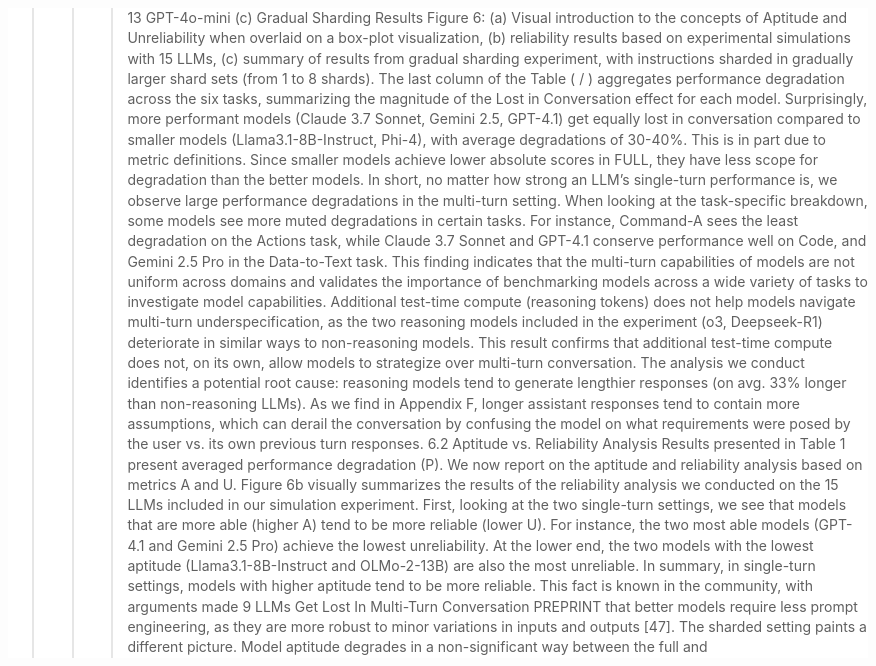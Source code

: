 > > > 13
> > > GPT-4o-mini
> > > (c) Gradual Sharding Results
> > > Figure 6: (a) Visual introduction to the concepts of Aptitude and Unreliability when overlaid on a box-plot visualization,
> > > (b) reliability results based on experimental simulations with 15 LLMs, (c) summary of results from gradual sharding
> > > experiment, with instructions sharded in gradually larger shard sets (from 1 to 8 shards).
> > > The last column of the Table ( / ) aggregates performance degradation across the six tasks, summarizing the
> > > magnitude of the Lost in Conversation effect for each model. Surprisingly, more performant models (Claude 3.7
> > > Sonnet, Gemini 2.5, GPT-4.1) get equally lost in conversation compared to smaller models (Llama3.1-8B-Instruct,
> > > Phi-4), with average degradations of 30-40%. This is in part due to metric definitions. Since smaller models achieve
> > > lower absolute scores in FULL, they have less scope for degradation than the better models. In short, no matter how
> > > strong an LLM’s single-turn performance is, we observe large performance degradations in the multi-turn setting.
> > > When looking at the task-specific breakdown, some models see more muted degradations in certain tasks. For instance,
> > > Command-A sees the least degradation on the Actions task, while Claude 3.7 Sonnet and GPT-4.1 conserve performance
> > > well on Code, and Gemini 2.5 Pro in the Data-to-Text task. This finding indicates that the multi-turn capabilities of
> > > models are not uniform across domains and validates the importance of benchmarking models across a wide variety of
> > > tasks to investigate model capabilities.
> > > Additional test-time compute (reasoning tokens) does not help models navigate multi-turn underspecification, as the
> > > two reasoning models included in the experiment (o3, Deepseek-R1) deteriorate in similar ways to non-reasoning
> > > models. This result confirms that additional test-time compute does not, on its own, allow models to strategize
> > > over multi-turn conversation. The analysis we conduct identifies a potential root cause: reasoning models tend to
> > > generate lengthier responses (on avg. 33% longer than non-reasoning LLMs). As we find in Appendix F, longer
> > > assistant responses tend to contain more assumptions, which can derail the conversation by confusing the model on
> > > what requirements were posed by the user vs. its own previous turn responses.
> > > 6.2 Aptitude vs. Reliability Analysis
> > > Results presented in Table 1 present averaged performance degradation (P). We now report on the aptitude and
> > > reliability analysis based on metrics A and U. Figure 6b visually summarizes the results of the reliability analysis
> > > we conducted on the 15 LLMs included in our simulation experiment. First, looking at the two single-turn settings,
> > > we see that models that are more able (higher A) tend to be more reliable (lower U). For instance, the two most able
> > > models (GPT-4.1 and Gemini 2.5 Pro) achieve the lowest unreliability. At the lower end, the two models with the lowest
> > > aptitude (Llama3.1-8B-Instruct and OLMo-2-13B) are also the most unreliable. In summary, in single-turn settings,
> > > models with higher aptitude tend to be more reliable. This fact is known in the community, with arguments made
> > > 9
> > > LLMs Get Lost In Multi-Turn Conversation PREPRINT
> > > that better models require less prompt engineering, as they are more robust to minor variations in inputs and outputs
> > > [47].
> > > The sharded setting paints a different picture. Model aptitude degrades in a non-significant way between the full and